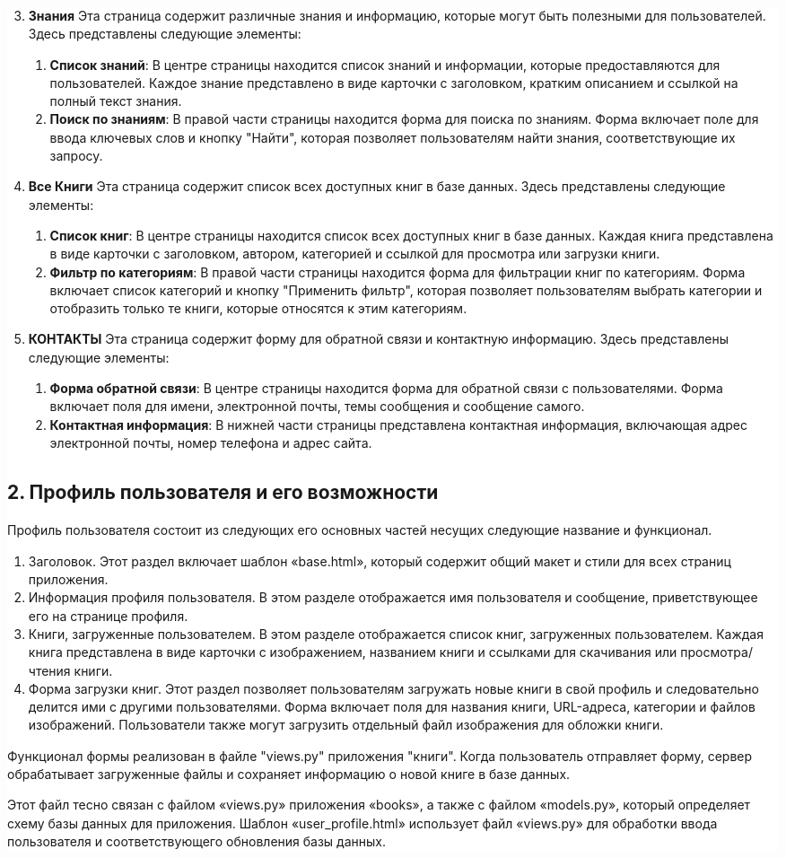    3. **Знания**
   Эта страница содержит различные знания и информацию, которые могут быть полезными для пользователей. Здесь представлены следующие элементы:
      1. **Список знаний**: В центре страницы находится список знаний и информации, которые предоставляются для пользователей. Каждое знание представлено в виде карточки с заголовком, кратким описанием и ссылкой на полный текст знания.
      2. **Поиск по знаниям**: В правой части страницы находится форма для поиска по знаниям. Форма включает поле для ввода ключевых слов и кнопку "Найти", которая позволяет пользователям найти знания, соответствующие их запросу.
    
   4. **Все Книги**
   Эта страница содержит список всех доступных книг в базе данных. Здесь представлены следующие элементы:
      1. **Список книг**: В центре страницы находится список всех доступных книг в базе данных. Каждая книга представлена в виде карточки с заголовком, автором, категорией и ссылкой для просмотра или загрузки книги.
      2. **Фильтр по категориям**: В правой части страницы находится форма для фильтрации книг по категориям. Форма включает список категорий и кнопку "Применить фильтр", которая позволяет пользователям выбрать категории и отобразить только те книги, которые относятся к этим категориям.
    
   5. **КОНТАКТЫ**
   Эта страница содержит форму для обратной связи и контактную информацию. Здесь представлены следующие элементы:
      1. **Форма обратной связи**: В центре страницы находится форма для обратной связи с пользователями. Форма включает поля для имени, электронной почты, темы сообщения и сообщение самого.
        2. **Контактная информация**: В нижней части страницы представлена контактная информация, включающая адрес электронной почты, номер телефона и адрес сайта.


## 2. Профиль пользователя и его возможности

Профиль пользователя состоит из следующих его основных частей несущих следующие название и функционал.

1. Заголовок. Этот раздел включает шаблон «base.html», который содержит общий макет и стили для всех страниц приложения.
2. Информация профиля пользователя. В этом разделе отображается имя пользователя и сообщение, приветствующее его на странице профиля.
3. Книги, загруженные пользователем. В этом разделе отображается список книг, загруженных пользователем. Каждая книга представлена в виде карточки с изображением, названием книги и ссылками для скачивания или просмотра/чтения книги.
4. Форма загрузки книг. Этот раздел позволяет пользователям загружать новые книги в свой профиль и следовательно делится ими с другими пользователями. Форма включает поля для названия книги, URL-адреса, категории и файлов изображений. Пользователи также могут загрузить отдельный файл изображения для обложки книги.

Функционал формы реализован в файле "views.py" приложения "книги". Когда пользователь отправляет форму, сервер обрабатывает загруженные файлы и сохраняет информацию о новой книге в базе данных.

Этот файл тесно связан с файлом «views.py» приложения «books», а также с файлом «models.py», который определяет схему базы данных для приложения. 
Шаблон «user_profile.html» использует файл «views.py» для обработки ввода пользователя и соответствующего обновления базы данных.
